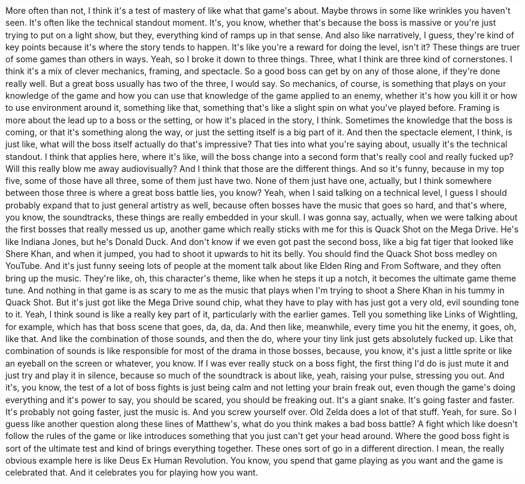 More often than not, I think it's a test of mastery of like what that game's about. Maybe throws in some like wrinkles you haven't seen. It's often like the technical standout moment.
It's, you know, whether that's because the boss is massive or you're just trying to put on a light show, but they, everything kind of ramps up in that sense. And also like narratively, I guess, they're kind of key points because it's where the story tends to happen. It's like you're a reward for doing the level, isn't it?
These things are truer of some games than others in ways.
Yeah, so I broke it down to three things. Three, what I think are three kind of cornerstones. I think it's a mix of clever mechanics, framing, and spectacle.
So a good boss can get by on any of those alone, if they're done really well. But a great boss usually has two of the three, I would say. So mechanics, of course, is something that plays on your knowledge of the game and how you can use that knowledge of the game applied to an enemy, whether it's how you kill it or how to use environment around it, something like that, something that's like a slight spin on what you've played before.
Framing is more about the lead up to a boss or the setting, or how it's placed in the story, I think. Sometimes the knowledge that the boss is coming, or that it's something along the way, or just the setting itself is a big part of it. And then the spectacle element, I think, is just like, what will the boss itself actually do that's impressive?
That ties into what you're saying about, usually it's the technical standout. I think that applies here, where it's like, will the boss change into a second form that's really cool and really fucked up? Will this really blow me away audiovisually?
And I think that those are the different things. And so it's funny, because in my top five, some of those have all three, some of them just have two. None of them just have one, actually, but I think somewhere between those three is where a great boss battle lies, you know?
Yeah, when I said talking on a technical level, I guess I should probably expand that to just general artistry as well, because often bosses have the music that goes so hard, and that's where, you know, the soundtracks, these things are really embedded in your skull. I was gonna say, actually, when we were talking about the first bosses that really messed us up, another game which really sticks with me for this is Quack Shot on the Mega Drive. He's like Indiana Jones, but he's Donald Duck.
And don't know if we even got past the second boss, like a big fat tiger that looked like Shere Khan, and when it jumped, you had to shoot it upwards to hit its belly. You should find the Quack Shot boss medley on YouTube. And it's just funny seeing lots of people at the moment talk about like Elden Ring and From Software, and they often bring up the music.
They're like, oh, this character's theme, like when he steps it up a notch, it becomes the ultimate game theme tune. And nothing in that game is as scary to me as the music that plays when I'm trying to shoot a Shere Khan in his tummy in Quack Shot. But it's just got like the Mega Drive sound chip, what they have to play with has just got a very old, evil sounding tone to it.
Yeah, I think sound is like a really key part of it, particularly with the earlier games. Tell you something like Links of Wightling, for example, which has that boss scene that goes, da, da, da. And then like, meanwhile, every time you hit the enemy, it goes, oh, like that.
And like the combination of those sounds, and then the do, where your tiny link just gets absolutely fucked up. Like that combination of sounds is like responsible for most of the drama in those bosses, because, you know, it's just a little sprite or like an eyeball on the screen or whatever, you know.
If I was ever really stuck on a boss fight, the first thing I'd do is just mute it and just try and play it in silence, because so much of the soundtrack is about like, yeah, raising your pulse, stressing you out. And it's, you know, the test of a lot of boss fights is just being calm and not letting your brain freak out, even though the game's doing everything and it's power to say, you should be scared, you should be freaking out. It's a giant snake.
It's going faster and faster. It's probably not going faster, just the music is. And you screw yourself over.
Old Zelda does a lot of that stuff.
Yeah, for sure. So I guess like another question along these lines of Matthew's, what do you think makes a bad boss battle?
A fight which like doesn't follow the rules of the game or like introduces something that you just can't get your head around. Where the good boss fight is sort of the ultimate test and kind of brings everything together. These ones sort of go in a different direction.
I mean, the really obvious example here is like Deus Ex Human Revolution. You know, you spend that game playing as you want and the game is celebrated that. And it celebrates you for playing how you want.